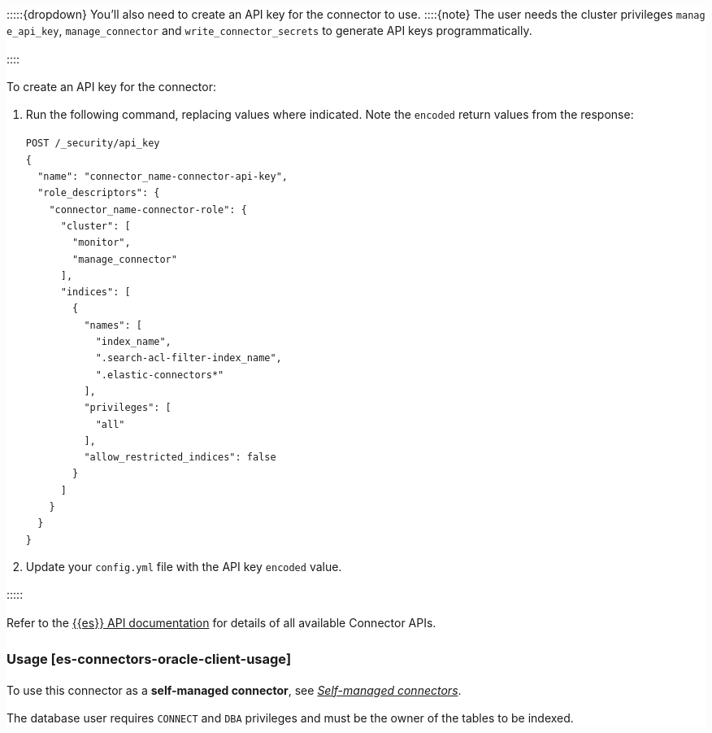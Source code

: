 :::::{dropdown} You’ll also need to create an API key for the connector to use.
::::{note}
The user needs the cluster privileges `manage_api_key`, `manage_connector` and `write_connector_secrets` to generate API keys programmatically.

::::


To create an API key for the connector:

1. Run the following command, replacing values where indicated. Note the `encoded` return values from the response:

    ```console
    POST /_security/api_key
    {
      "name": "connector_name-connector-api-key",
      "role_descriptors": {
        "connector_name-connector-role": {
          "cluster": [
            "monitor",
            "manage_connector"
          ],
          "indices": [
            {
              "names": [
                "index_name",
                ".search-acl-filter-index_name",
                ".elastic-connectors*"
              ],
              "privileges": [
                "all"
              ],
              "allow_restricted_indices": false
            }
          ]
        }
      }
    }
    ```

2. Update your `config.yml` file with the API key `encoded` value.

:::::


Refer to the [{{es}} API documentation](https://www.elastic.co/docs/api/doc/elasticsearch/group/endpoint-connector) for details of all available Connector APIs.


### Usage [es-connectors-oracle-client-usage]

To use this connector as a **self-managed connector**, see [*Self-managed connectors*](/reference/search-connectors/self-managed-connectors.md).

The database user requires `CONNECT` and `DBA` privileges and must be the owner of the tables to be indexed.
